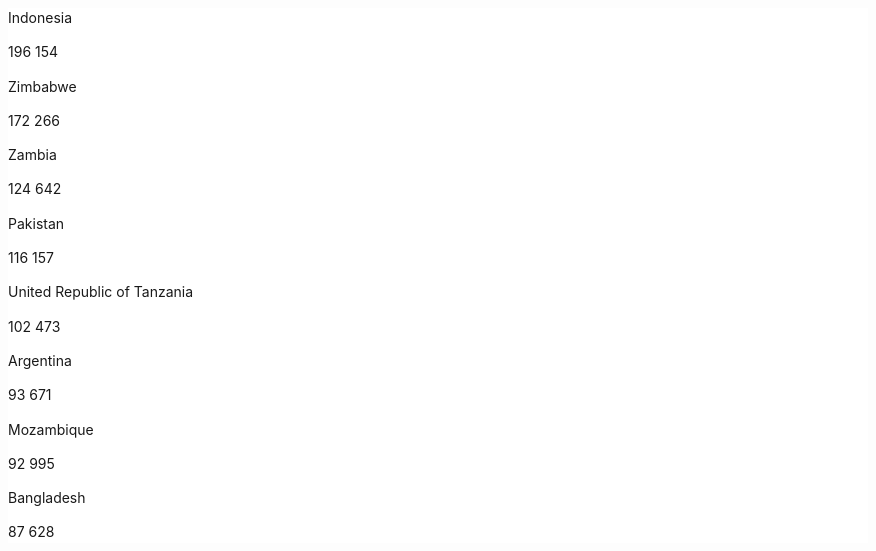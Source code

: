 




Indonesia


196 154






Zimbabwe


172 266






Zambia


124 642






Pakistan


116 157






United Republic of Tanzania


102 473






Argentina


93 671






Mozambique


92 995






Bangladesh


87 628
